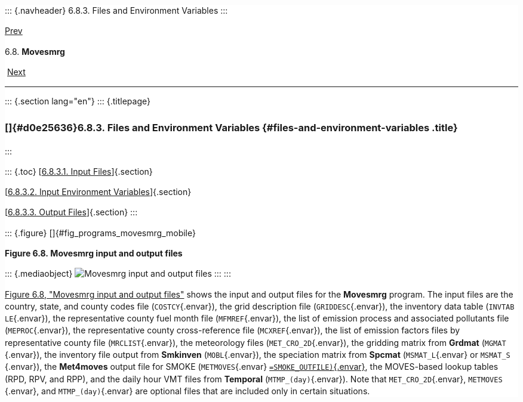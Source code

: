 ::: {.navheader}
6.8.3. Files and Environment Variables
:::

[Prev](ch06s08s02.html) 

6.8. **Movesmrg**

 [Next](ch06s09.html)

------------------------------------------------------------------------

::: {.section lang="en"}
::: {.titlepage}
<div>

<div>

### []{#d0e25636}6.8.3. Files and Environment Variables {#files-and-environment-variables .title}

</div>

</div>
:::

::: {.toc}
[[6.8.3.1. Input Files](ch06s08s03.html#d0e25763)]{.section}

[[6.8.3.2. Input Environment
Variables](ch06s08s03.html#d0e25952)]{.section}

[[6.8.3.3. Output Files](ch06s08s03.html#d0e26402)]{.section}
:::

::: {.figure}
[]{#fig_programs_movesmrg_mobile}

**Figure 6.8. Movesmrg input and output files**

::: {.mediaobject}
![Movesmrg input and output
files](images\programs\movesmrg_mobile_html.jpg)
:::
:::

[Figure 6.8, "Movesmrg input and output
files"](ch06s08s03.html#fig_programs_movesmrg_mobile "Figure 6.8. Movesmrg input and output files")
shows the input and output files for the **Movesmrg** program. The input
files are the country, state, and county codes file (`COSTCY`{.envar}),
the grid description file (`GRIDDESC`{.envar}), the inventory data table
(`INVTABLE`{.envar}), the representative county fuel month file
(`MFMREF`{.envar}), the list of emission process and associated
pollutants file (`MEPROC`{.envar}), the representative county
cross-reference file (`MCXREF`{.envar}), the list of emission factors
files by representative county file (`MRCLIST`{.envar}), the meteorology
files (`MET_CRO_2D`{.envar}), the gridding matrix from **Grdmat**
(`MGMAT`{.envar}), the inventory file output from **Smkinven**
(`MOBL`{.envar}), the speciation matrix from **Spcmat**
(`MSMAT_L`{.envar} or `MSMAT_S`{.envar}), the **Met4moves** output file
for SMOKE (`METMOVES`{.envar}
[`=SMOKE_OUTFILE)`{.envar}](ch09s08s03.html "9.8.3. SMOKE_OUTFILE(=METMOVES)"),
the MOVES-based lookup tables (RPD, RPV, and RPP), and the daily hour
VMT files from **Temporal** (`MTMP_(day)`{.envar}). Note that
`MET_CRO_2D`{.envar}, `METMOVES`{.envar}, and `MTMP_(day)`{.envar} are
optional files that are included only in certain situations.

